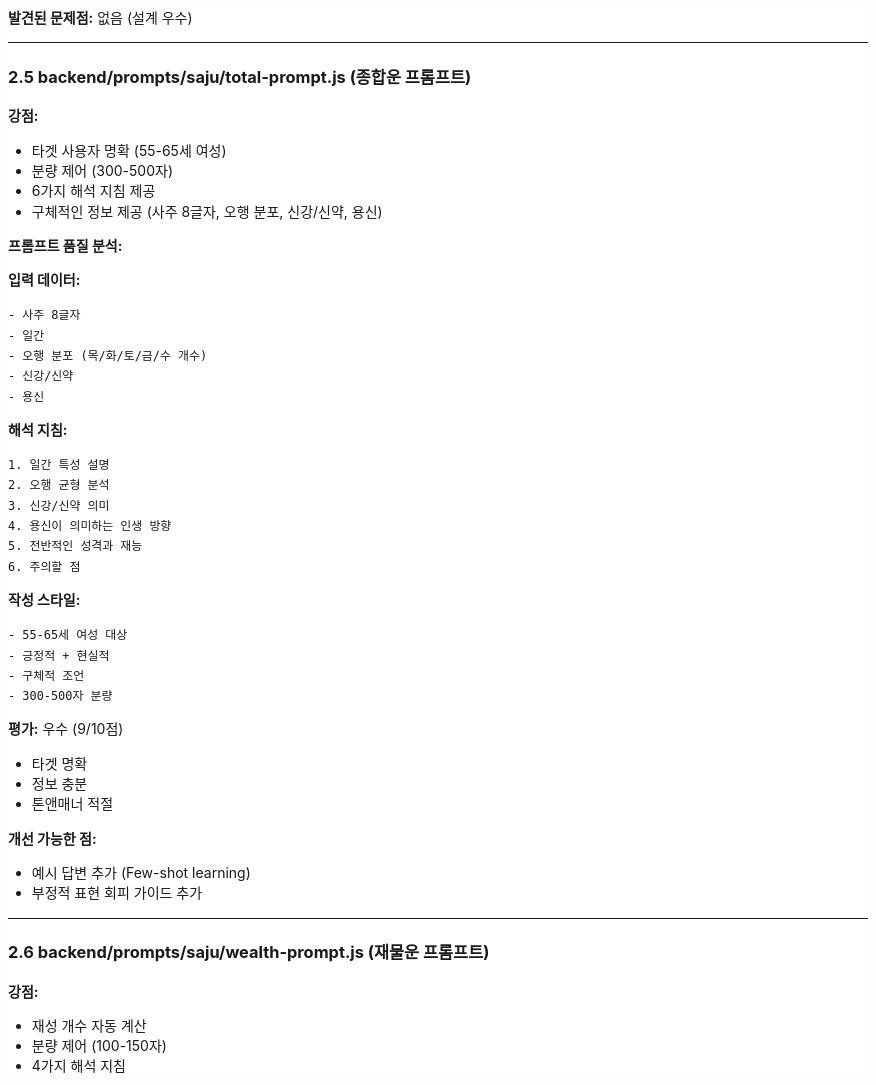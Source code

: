 **발견된 문제점:** 없음 (설계 우수)

---

### 2.5 backend/prompts/saju/total-prompt.js (종합운 프롬프트)

**강점:**
- 타겟 사용자 명확 (55-65세 여성)
- 분량 제어 (300-500자)
- 6가지 해석 지침 제공
- 구체적인 정보 제공 (사주 8글자, 오행 분포, 신강/신약, 용신)

**프롬프트 품질 분석:**

**입력 데이터:**
```
- 사주 8글자
- 일간
- 오행 분포 (목/화/토/금/수 개수)
- 신강/신약
- 용신
```

**해석 지침:**
```
1. 일간 특성 설명
2. 오행 균형 분석
3. 신강/신약 의미
4. 용신이 의미하는 인생 방향
5. 전반적인 성격과 재능
6. 주의할 점
```

**작성 스타일:**
```
- 55-65세 여성 대상
- 긍정적 + 현실적
- 구체적 조언
- 300-500자 분량
```

**평가:** 우수 (9/10점)
- 타겟 명확
- 정보 충분
- 톤앤매너 적절

**개선 가능한 점:**
- 예시 답변 추가 (Few-shot learning)
- 부정적 표현 회피 가이드 추가

---

### 2.6 backend/prompts/saju/wealth-prompt.js (재물운 프롬프트)

**강점:**
- 재성 개수 자동 계산
- 분량 제어 (100-150자)
- 4가지 해석 지침
